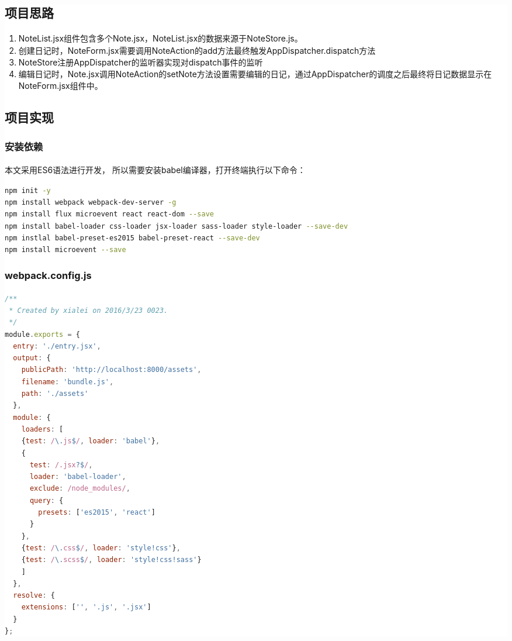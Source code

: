 ## 项目思路
1. NoteList.jsx组件包含多个Note.jsx，NoteList.jsx的数据来源于NoteStore.js。
2. 创建日记时，NoteForm.jsx需要调用NoteAction的add方法最终触发AppDispatcher.dispatch方法
3. NoteStore注册AppDispatcher的监听器实现对dispatch事件的监听
4. 编辑日记时，Note.jsx调用NoteAction的setNote方法设置需要编辑的日记，通过AppDispatcher的调度之后最终将日记数据显示在NoteForm.jsx组件中。

## 项目实现
### 安装依赖
本文采用ES6语法进行开发， 所以需要安装babel编译器，打开终端执行以下命令：

```bash
npm init -y
npm install webpack webpack-dev-server -g
npm install flux microevent react react-dom --save
npm install babel-loader css-loader jsx-loader sass-loader style-loader --save-dev
npm instlal babel-preset-es2015 babel-preset-react --save-dev
npm install microevent --save
```

### webpack.config.js

```javascript
/**
 * Created by xialei on 2016/3/23 0023.
 */
module.exports = {
  entry: './entry.jsx',
  output: {
    publicPath: 'http://localhost:8000/assets',
    filename: 'bundle.js',
    path: './assets'
  },
  module: {
    loaders: [
    {test: /\.js$/, loader: 'babel'},
    {
      test: /.jsx?$/,
      loader: 'babel-loader',
      exclude: /node_modules/,
      query: {
        presets: ['es2015', 'react']
      }
    },
    {test: /\.css$/, loader: 'style!css'},
    {test: /\.scss$/, loader: 'style!css!sass'}
    ]
  },
  resolve: {
    extensions: ['', '.js', '.jsx']
  }
};
```
